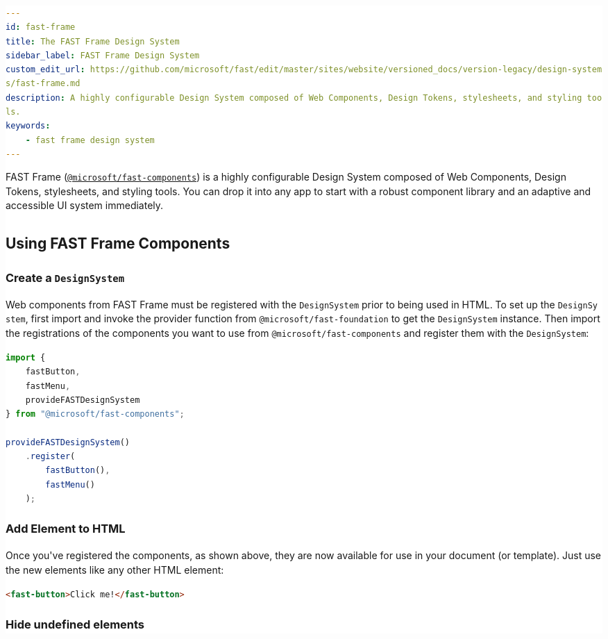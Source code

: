 ```yaml
---
id: fast-frame
title: The FAST Frame Design System 
sidebar_label: FAST Frame Design System
custom_edit_url: https://github.com/microsoft/fast/edit/master/sites/website/versioned_docs/version-legacy/design-systems/fast-frame.md
description: A highly configurable Design System composed of Web Components, Design Tokens, stylesheets, and styling tools.
keywords:
    - fast frame design system
---
```


FAST Frame ([`@microsoft/fast-components`](https://www.npmjs.com/package/@microsoft/fast-components)) is a highly configurable Design System composed of Web Components, Design Tokens, stylesheets, and styling tools. You can drop it into any app to start with a robust component library and an adaptive and accessible UI system immediately.

## Using FAST Frame Components

### Create a `DesignSystem`

Web components from FAST Frame must be registered with the `DesignSystem` prior to being used in HTML. To set up the `DesignSystem`, first import and invoke the provider function from `@microsoft/fast-foundation` to get the `DesignSystem` instance. Then import the registrations of the components you want to use from `@microsoft/fast-components` and register them with the `DesignSystem`:

```ts
import { 
    fastButton, 
    fastMenu, 
    provideFASTDesignSystem 
} from "@microsoft/fast-components";

provideFASTDesignSystem()
    .register(
        fastButton(),
        fastMenu()
    );
```

### Add Element to HTML

Once you've registered the components, as shown above, they are now available for use in your document (or template). Just use the new elements like any other HTML element:

```html
<fast-button>Click me!</fast-button>
```

### Hide undefined elements
